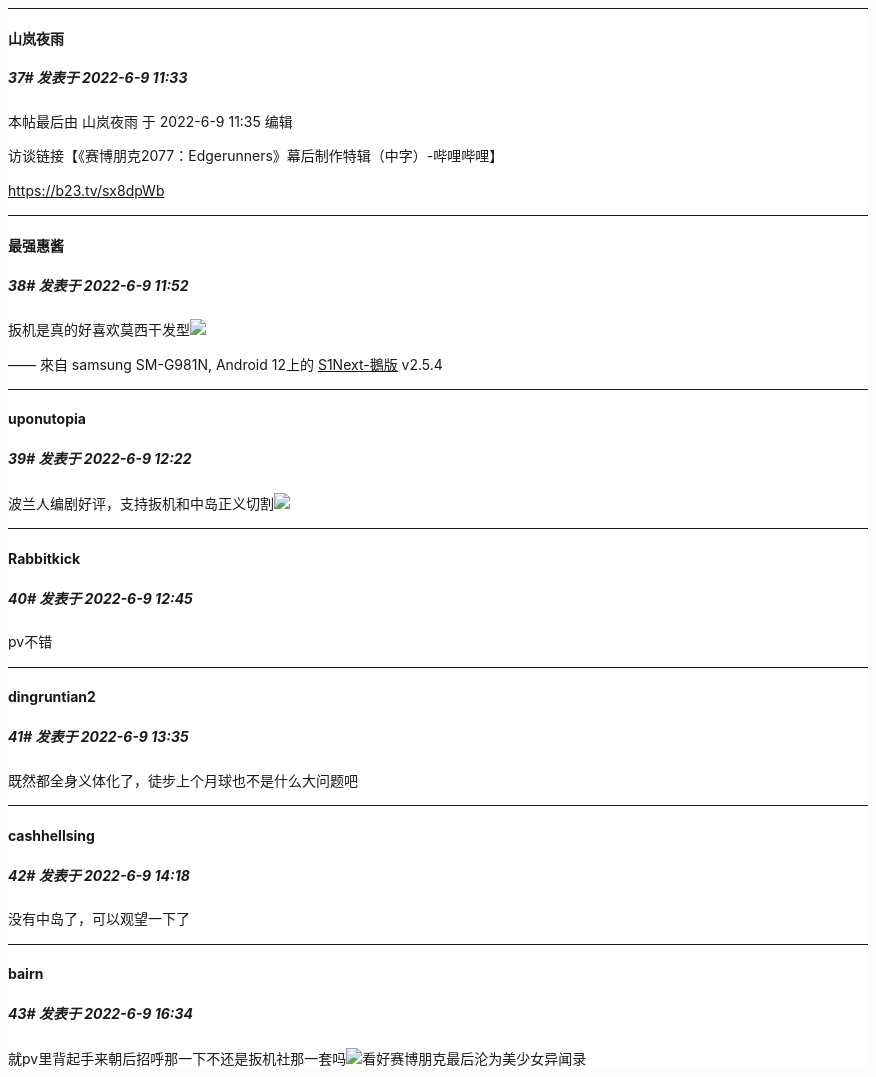 *****

####  山岚夜雨  
##### 37#       发表于 2022-6-9 11:33

 本帖最后由 山岚夜雨 于 2022-6-9 11:35 编辑 

访谈链接【《赛博朋克2077：Edgerunners》幕后制作特辑（中字）-哔哩哔哩】

 https://b23.tv/sx8dpWb

*****

####  最强惠酱  
##### 38#       发表于 2022-6-9 11:52

扳机是真的好喜欢莫西干发型<img src="https://static.saraba1st.com/image/smiley/face2017/001.png" referrerpolicy="no-referrer">

—— 來自 samsung SM-G981N, Android 12上的 [S1Next-鵝版](https://github.com/ykrank/S1-Next/releases) v2.5.4

*****

####  uponutopia  
##### 39#       发表于 2022-6-9 12:22

波兰人编剧好评，支持扳机和中岛正义切割<img src="https://static.saraba1st.com/image/smiley/face2017/130.png" referrerpolicy="no-referrer">

*****

####  Rabbitkick  
##### 40#       发表于 2022-6-9 12:45

pv不错

*****

####  dingruntian2  
##### 41#       发表于 2022-6-9 13:35

既然都全身义体化了，徒步上个月球也不是什么大问题吧

*****

####  cashhellsing  
##### 42#       发表于 2022-6-9 14:18

没有中岛了，可以观望一下了

*****

####  bairn  
##### 43#       发表于 2022-6-9 16:34

就pv里背起手来朝后招呼那一下不还是扳机社那一套吗<img src="https://static.saraba1st.com/image/smiley/face2017/125.png" referrerpolicy="no-referrer">看好赛博朋克最后沦为美少女异闻录
